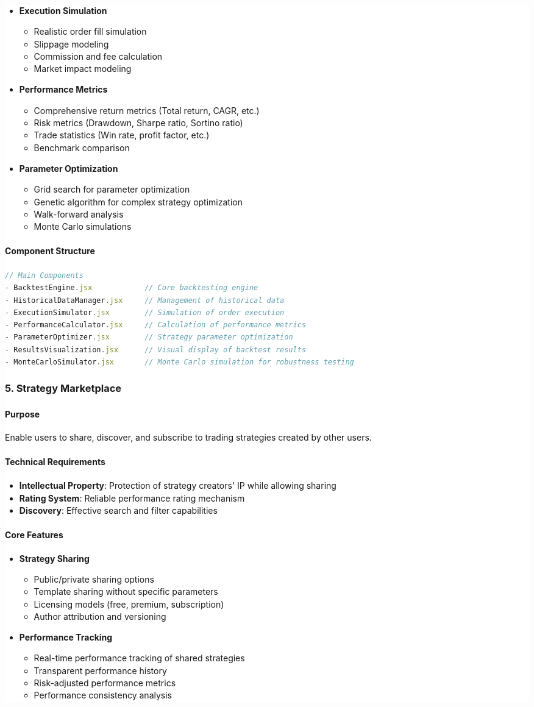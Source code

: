- **Execution Simulation**
  - Realistic order fill simulation
  - Slippage modeling
  - Commission and fee calculation
  - Market impact modeling

- **Performance Metrics**
  - Comprehensive return metrics (Total return, CAGR, etc.)
  - Risk metrics (Drawdown, Sharpe ratio, Sortino ratio)
  - Trade statistics (Win rate, profit factor, etc.)
  - Benchmark comparison

- **Parameter Optimization**
  - Grid search for parameter optimization
  - Genetic algorithm for complex strategy optimization
  - Walk-forward analysis
  - Monte Carlo simulations

#### Component Structure
```jsx
// Main Components
- BacktestEngine.jsx            // Core backtesting engine
- HistoricalDataManager.jsx     // Management of historical data
- ExecutionSimulator.jsx        // Simulation of order execution
- PerformanceCalculator.jsx     // Calculation of performance metrics
- ParameterOptimizer.jsx        // Strategy parameter optimization
- ResultsVisualization.jsx      // Visual display of backtest results
- MonteCarloSimulator.jsx       // Monte Carlo simulation for robustness testing
```

### 5. Strategy Marketplace

#### Purpose
Enable users to share, discover, and subscribe to trading strategies created by other users.

#### Technical Requirements
- **Intellectual Property**: Protection of strategy creators' IP while allowing sharing
- **Rating System**: Reliable performance rating mechanism
- **Discovery**: Effective search and filter capabilities

#### Core Features
- **Strategy Sharing**
  - Public/private sharing options
  - Template sharing without specific parameters
  - Licensing models (free, premium, subscription)
  - Author attribution and versioning

- **Performance Tracking**
  - Real-time performance tracking of shared strategies
  - Transparent performance history
  - Risk-adjusted performance metrics
  - Performance consistency analysis
